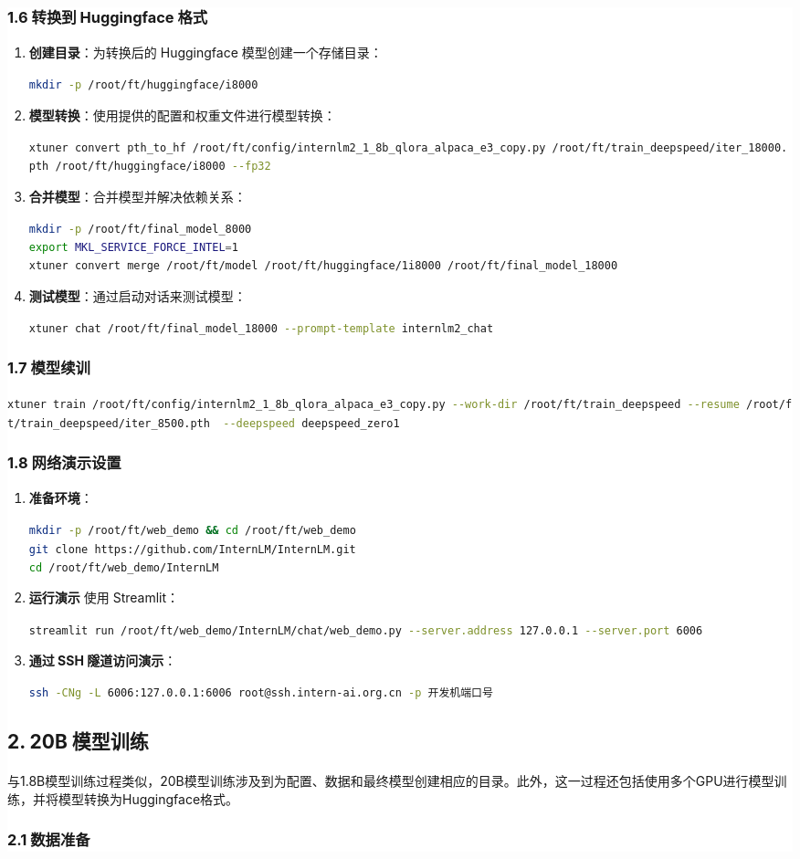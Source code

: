### 1.6 转换到 Huggingface 格式

1. **创建目录**：为转换后的 Huggingface 模型创建一个存储目录：
   ```bash
   mkdir -p /root/ft/huggingface/i8000
   ```

2. **模型转换**：使用提供的配置和权重文件进行模型转换：
   ```bash
   xtuner convert pth_to_hf /root/ft/config/internlm2_1_8b_qlora_alpaca_e3_copy.py /root/ft/train_deepspeed/iter_18000.pth /root/ft/huggingface/i8000 --fp32
   ```

3. **合并模型**：合并模型并解决依赖关系：
   ```bash
   mkdir -p /root/ft/final_model_8000
   export MKL_SERVICE_FORCE_INTEL=1
   xtuner convert merge /root/ft/model /root/ft/huggingface/1i8000 /root/ft/final_model_18000
   ```

4. **测试模型**：通过启动对话来测试模型：
   ```bash
   xtuner chat /root/ft/final_model_18000 --prompt-template internlm2_chat
   ```

### 1.7 模型续训

```bash
xtuner train /root/ft/config/internlm2_1_8b_qlora_alpaca_e3_copy.py --work-dir /root/ft/train_deepspeed --resume /root/ft/train_deepspeed/iter_8500.pth  --deepspeed deepspeed_zero1
```

### 1.8 网络演示设置

1. **准备环境**：
   ```bash
   mkdir -p /root/ft/web_demo && cd /root/ft/web_demo
   git clone https://github.com/InternLM/InternLM.git
   cd /root/ft/web_demo/InternLM
   ```

2. **运行演示** 使用 Streamlit：
   ```bash
   streamlit run /root/ft/web_demo/InternLM/chat/web_demo.py --server.address 127.0.0.1 --server.port 6006
   ```

3. **通过 SSH 隧道访问演示**：
   ```bash
   ssh -CNg -L 6006:127.0.0.1:6006 root@ssh.intern-ai.org.cn -p 开发机端口号
   ```

## 2. 20B 模型训练

与1.8B模型训练过程类似，20B模型训练涉及到为配置、数据和最终模型创建相应的目录。此外，这一过程还包括使用多个GPU进行模型训练，并将模型转换为Huggingface格式。

### 2.1 数据准备
